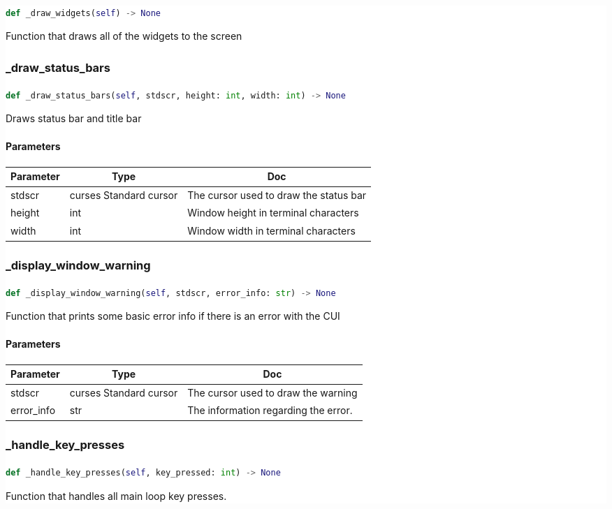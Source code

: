 ```python
def _draw_widgets(self) -> None
```

Function that draws all of the widgets to the screen







### _draw_status_bars

```python
def _draw_status_bars(self, stdscr, height: int, width: int) -> None
```

Draws status bar and title bar




#### Parameters

 Parameter  | Type  | Doc
-----|----------|-----
 stdscr  |  curses Standard cursor | The cursor used to draw the status bar
 height  |  int | Window height in terminal characters
 width  |  int | Window width in terminal characters





### _display_window_warning

```python
def _display_window_warning(self, stdscr, error_info: str) -> None
```

Function that prints some basic error info if there is an error with the CUI




#### Parameters

 Parameter  | Type  | Doc
-----|----------|-----
 stdscr  |  curses Standard cursor | The cursor used to draw the warning
 error_info  |  str | The information regarding the error.





### _handle_key_presses

```python
def _handle_key_presses(self, key_pressed: int) -> None
```

Function that handles all main loop key presses.

